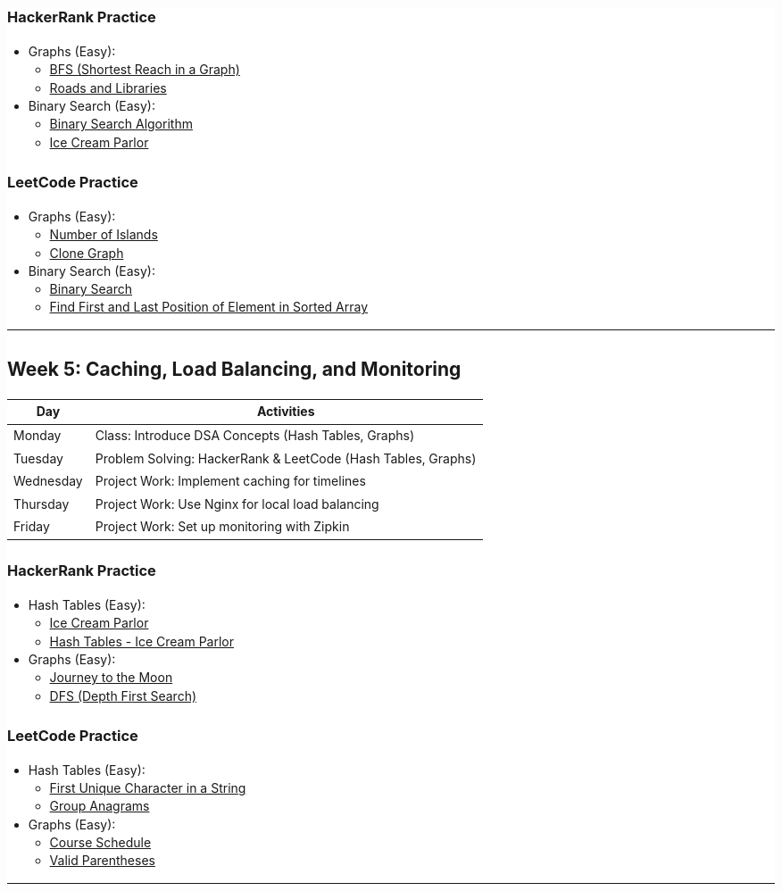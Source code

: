 ### **HackerRank Practice**
- Graphs (Easy):
  - [BFS (Shortest Reach in a Graph)](https://www.hackerrank.com/challenges/bfsshortreach/problem)
  - [Roads and Libraries](https://www.hackerrank.com/challenges/roads-and-libraries/problem)
- Binary Search (Easy):
  - [Binary Search Algorithm](https://www.hackerrank.com/challenges/ctci-binary-search/problem)
  - [Ice Cream Parlor](https://www.hackerrank.com/challenges/icecream-parlor/problem)

### **LeetCode Practice**
- Graphs (Easy):
  - [Number of Islands](https://leetcode.com/problems/number-of-islands/)
  - [Clone Graph](https://leetcode.com/problems/clone-graph/)
- Binary Search (Easy):
  - [Binary Search](https://leetcode.com/problems/binary-search/)
  - [Find First and Last Position of Element in Sorted Array](https://leetcode.com/problems/find-first-and-last-position-of-element-in-sorted-array/)

---

## **Week 5: Caching, Load Balancing, and Monitoring**

| **Day**   | **Activities**                                             |
|-----------|-----------------------------------------------------------|
| Monday    | Class: Introduce DSA Concepts (Hash Tables, Graphs)       |
| Tuesday   | Problem Solving: HackerRank & LeetCode (Hash Tables, Graphs) |
| Wednesday | Project Work: Implement caching for timelines             |
| Thursday  | Project Work: Use Nginx for local load balancing          |
| Friday    | Project Work: Set up monitoring with Zipkin               |

### **HackerRank Practice**
- Hash Tables (Easy):
  - [Ice Cream Parlor](https://www.hackerrank.com/challenges/icecream-parlor/problem)
  - [Hash Tables - Ice Cream Parlor](https://www.hackerrank.com/challenges/icecream-parlor/problem)
- Graphs (Easy):
  - [Journey to the Moon](https://www.hackerrank.com/challenges/journey-to-the-moon/problem)
  - [DFS (Depth First Search)](https://www.hackerrank.com/challenges/dfs-shortest-reach/problem)

### **LeetCode Practice**
- Hash Tables (Easy):
  - [First Unique Character in a String](https://leetcode.com/problems/first-unique-character-in-a-string/)
  - [Group Anagrams](https://leetcode.com/problems/group-anagrams/)
- Graphs (Easy):
  - [Course Schedule](https://leetcode.com/problems/course-schedule/)
  - [Valid Parentheses](https://leetcode.com/problems/valid-parentheses/)

---
